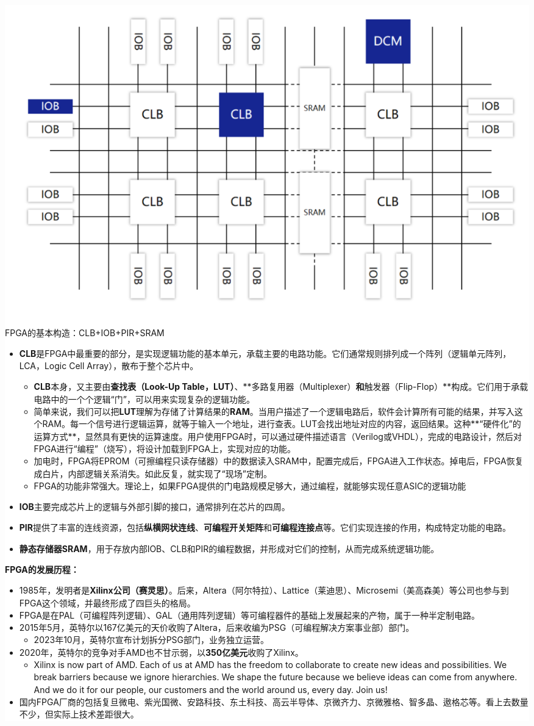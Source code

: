 ![git](/img/post_ka250/fpga_config.png)
<p class="caption" > FPGA的基本构造：CLB+IOB+PIR+SRAM </p>

- **CLB**是FPGA中最重要的部分，是实现逻辑功能的基本单元，承载主要的电路功能。它们通常规则排列成一个阵列（逻辑单元阵列，LCA，Logic Cell Array），散布于整个芯片中。
   - **CLB**本身，又主要由**查找表（Look-Up Table，LUT）**、**多路复用器（Multiplexer）**和**触发器（Flip-Flop）**构成。它们用于承载电路中的一个个逻辑“门”，可以用来实现复杂的逻辑功能。
   - 简单来说，我们可以把**LUT**理解为存储了计算结果的**RAM**。当用户描述了一个逻辑电路后，软件会计算所有可能的结果，并写入这个RAM。每一个信号进行逻辑运算，就等于输入一个地址，进行查表。LUT会找出地址对应的内容，返回结果。这种**“硬件化”的运算方式**，显然具有更快的运算速度。用户使用FPGA时，可以通过硬件描述语言（Verilog或VHDL），完成的电路设计，然后对FPGA进行“编程”（烧写），将设计加载到FPGA上，实现对应的功能。
   - 加电时，FPGA将EPROM（可擦编程只读存储器）中的数据读入SRAM中，配置完成后，FPGA进入工作状态。掉电后，FPGA恢复成白片，内部逻辑关系消失。如此反复，就实现了“现场”定制。
   - FPGA的功能非常强大。理论上，如果FPGA提供的门电路规模足够大，通过编程，就能够实现任意ASIC的逻辑功能

- **IOB**主要完成芯片上的逻辑与外部引脚的接口，通常排列在芯片的四周。

- **PIR**提供了丰富的连线资源，包括**纵横网状连线**、**可编程开关矩阵**和**可编程连接点**等。它们实现连接的作用，构成特定功能的电路。

- **静态存储器SRAM**，用于存放内部IOB、CLB和PIR的编程数据，并形成对它们的控制，从而完成系统逻辑功能。

**FPGA的发展历程：**
- 1985年，发明者是**Xilinx公司（赛灵思）**。后来，Altera（阿尔特拉）、Lattice（莱迪思）、Microsemi（美高森美）等公司也参与到FPGA这个领域，并最终形成了四巨头的格局。
- FPGA是在PAL（可编程阵列逻辑）、GAL（通用阵列逻辑）等可编程器件的基础上发展起来的产物，属于一种半定制电路。
- 2015年5月，英特尔以167亿美元的天价收购了Altera，后来收编为PSG（可编程解决方案事业部）部门。
   - 2023年10月，英特尔宣布计划拆分PSG部门，业务独立运营。
- 2020年，英特尔的竞争对手AMD也不甘示弱，以**350亿美元**收购了Xilinx。
   - Xilinx is now part of AMD. Each of us at AMD has the freedom to collaborate to create new ideas and possibilities. We break barriers because we ignore hierarchies. We shape the future because we believe ideas can come from anywhere. And we do it for our people, our customers and the world around us, every day. Join us!
- 国内FPGA厂商的包括复旦微电、紫光国微、安路科技、东土科技、高云半导体、京微齐力、京微雅格、智多晶、遨格芯等。看上去数量不少，但实际上技术差距很大。
